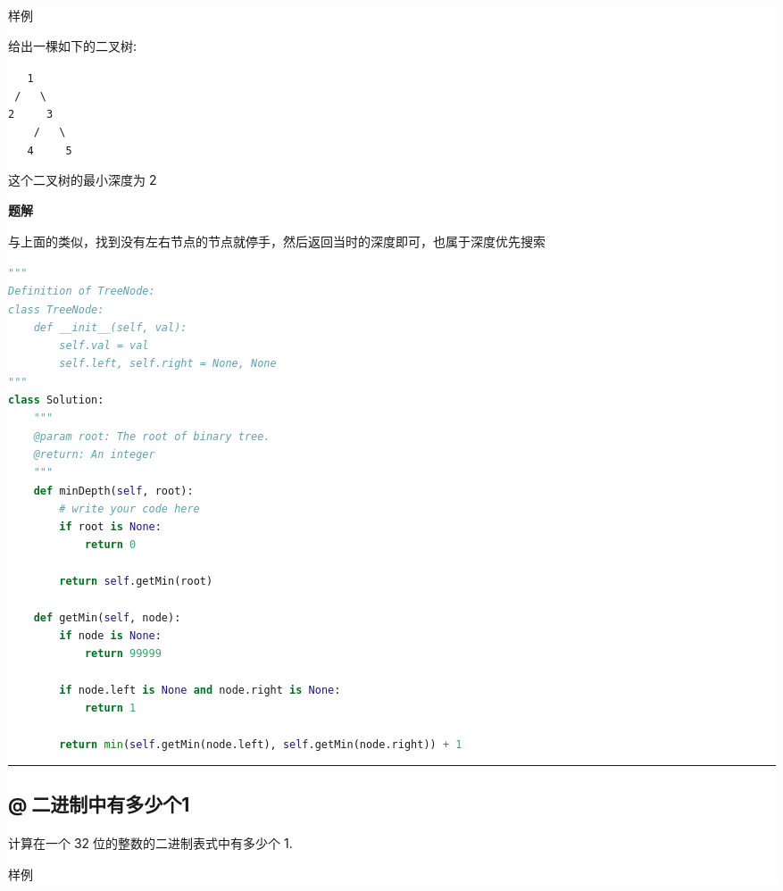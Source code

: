 样例

给出一棵如下的二叉树:

       1
     /   \
    2     3
        /   \
       4     5

这个二叉树的最小深度为 2

**题解**

与上面的类似，找到没有左右节点的节点就停手，然后返回当时的深度即可，也属于深度优先搜索



```python
"""
Definition of TreeNode:
class TreeNode:
    def __init__(self, val):
        self.val = val
        self.left, self.right = None, None
"""
class Solution:
    """
    @param root: The root of binary tree.
    @return: An integer
    """
    def minDepth(self, root):
        # write your code here
        if root is None:
            return 0

        return self.getMin(root)

    def getMin(self, node):
        if node is None:
            return 99999

        if node.left is None and node.right is None:
            return 1

        return min(self.getMin(node.left), self.getMin(node.right)) + 1

```

---

## @ 二进制中有多少个1

计算在一个 32 位的整数的二进制表式中有多少个 1.

样例
